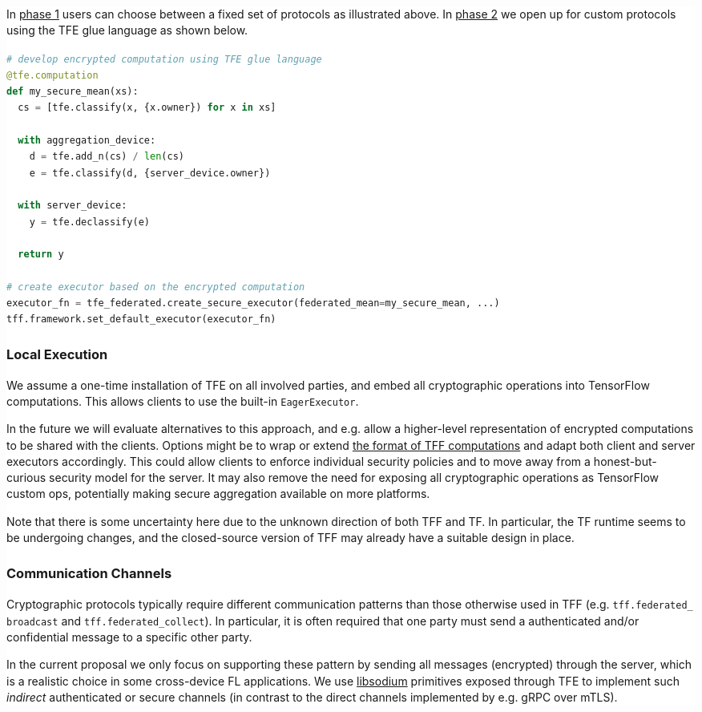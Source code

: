 ```python
```

In [phase 1](#phase-1-specific-server-executors) users can choose between a fixed set of protocols as illustrated above. In [phase 2](#phase-2-generic-server-executor) we open up for custom protocols using the TFE glue language as shown below.

```python
# develop encrypted computation using TFE glue language
@tfe.computation
def my_secure_mean(xs):
  cs = [tfe.classify(x, {x.owner}) for x in xs]

  with aggregation_device:
    d = tfe.add_n(cs) / len(cs)
    e = tfe.classify(d, {server_device.owner})

  with server_device:
    y = tfe.declassify(e)

  return y

# create executor based on the encrypted computation
executor_fn = tfe_federated.create_secure_executor(federated_mean=my_secure_mean, ...)
tff.framework.set_default_executor(executor_fn)
```

### Local Execution

We assume a one-time installation of TFE on all involved parties, and embed all cryptographic operations into TensorFlow computations. This allows clients to use the built-in `EagerExecutor`.

In the future we will evaluate alternatives to this approach, and e.g. allow a higher-level representation of encrypted computations to be shared with the clients. Options might be to wrap or extend [the format of TFF computations](https://github.com/tensorflow/federated/tree/v0.12.0/tensorflow_federated/proto/v0/computation.proto#L92-L174) and adapt both client and server executors accordingly. This could allow clients to enforce individual security policies and to move away from a honest-but-curious security model for the server. It may also remove the need for exposing all cryptographic operations as TensorFlow custom ops, potentially making secure aggregation available on more platforms.

Note that there is some uncertainty here due to the unknown direction of both TFF and TF. In particular, the TF runtime seems to be undergoing changes, and the closed-source version of TFF may already have a suitable design in place.

### Communication Channels

Cryptographic protocols typically require different communication patterns than those otherwise used in TFF (e.g. `tff.federated_broadcast` and `tff.federated_collect`). In particular, it is often required that one party must send a authenticated and/or confidential message to a specific other party.

In the current proposal we only focus on supporting these pattern by sending all messages (encrypted) through the server, which is a realistic choice in some cross-device FL applications. We use [libsodium](https://github.com/jedisct1/libsodium) primitives exposed through TFE to implement such *indirect* authenticated or secure channels (in contrast to the direct channels implemented by e.g. gRPC over mTLS).
